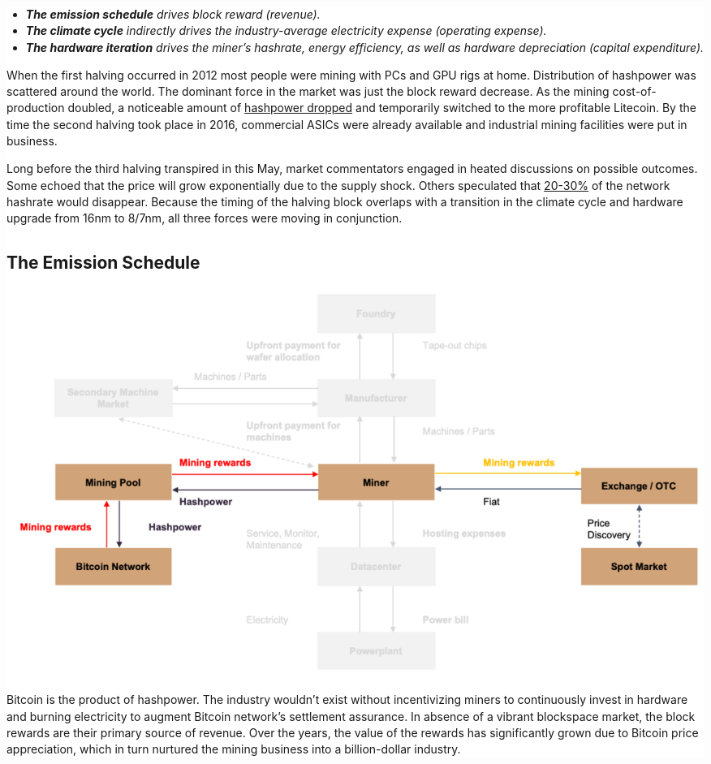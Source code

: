 * **_The emission schedule_** _drives block reward (revenue)._
* **_The climate cycle_** _indirectly drives the industry-average electricity expense (operating expense)._
* **_The hardware iteration_** _drives the miner’s hashrate, energy efficiency, as well as hardware depreciation (capital expenditure)._

When the first halving occurred in 2012 most people were mining with PCs and GPU rigs at home. Distribution of hashpower was scattered around the world. The dominant force in the market was just the block reward decrease. As the mining cost-of-production doubled, a noticeable amount of [hashpower dropped](https://bitinfocharts.com/comparison/bitcoin-hashrate.html) and temporarily switched to the more profitable Litecoin. By the time the second halving took place in 2016, commercial ASICs were already available and industrial mining facilities were put in business.

Long before the third halving transpired in this May, market commentators engaged in heated discussions on possible outcomes. Some echoed that the price will grow exponentially due to the supply shock. Others speculated that [20-30%](https://mp.weixin.qq.com/s?__biz=MzI3OTEzMjY1OA==&mid=2247484079&idx=1&sn=b721d3dd0977b0dcb39229422624c3d0&chksm=eb4d2232dc3aab2430940f706f39322b8c3f916a101156ab1b2f1baf3d40d971e1d98ffd2a64&scene=21#wechat_redirect) of the network hashrate would disappear. Because the timing of the halving block overlaps with a transition in the climate cycle and hardware upgrade from 16nm to 8/7nm, all three forces were moving in conjunction.

## The Emission Schedule

![Picture2.png](/assets/images/2020/m6/lz2.png)

Bitcoin is the product of hashpower. The industry wouldn’t exist without incentivizing miners to continuously invest in hardware and burning electricity to augment Bitcoin network’s settlement assurance. In absence of a vibrant blockspace market, the block rewards are their primary source of revenue. Over the years, the value of the rewards has significantly grown due to Bitcoin price appreciation, which in turn nurtured the mining business into a billion-dollar industry.
